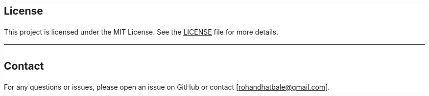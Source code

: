 ## License
This project is licensed under the MIT License. See the [LICENSE](LICENSE) file for more details.


---


## Contact
For any questions or issues, please open an issue on GitHub or contact [rohandhatbale@gmail.com].







